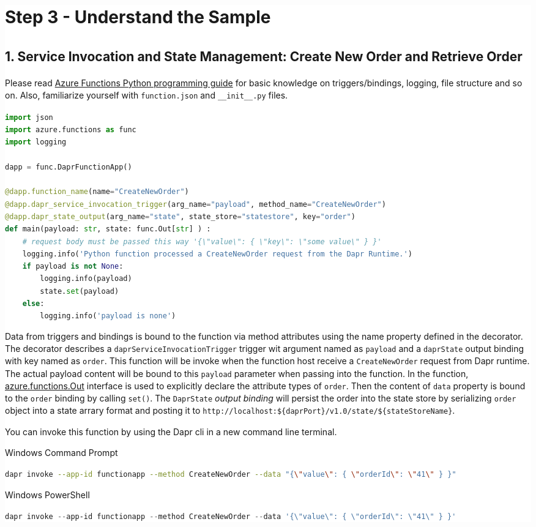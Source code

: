 
# Step 3 - Understand the Sample

## 1. Service Invocation and State Management: Create New Order and Retrieve Order

Please read [Azure Functions Python programming guide](https://docs.microsoft.com/en-us/azure/azure-functions/functions-triggers-bindings) for basic knowledge on triggers/bindings, logging, file structure and so on. Also, familiarize yourself with `function.json` and `__init__.py` files.

```python
import json
import azure.functions as func
import logging

dapp = func.DaprFunctionApp()

@dapp.function_name(name="CreateNewOrder")
@dapp.dapr_service_invocation_trigger(arg_name="payload", method_name="CreateNewOrder")
@dapp.dapr_state_output(arg_name="state", state_store="statestore", key="order")
def main(payload: str, state: func.Out[str] ) :
    # request body must be passed this way '{\"value\": { \"key\": \"some value\" } }'
    logging.info('Python function processed a CreateNewOrder request from the Dapr Runtime.')
    if payload is not None:
        logging.info(payload)
        state.set(payload)
    else:
        logging.info('payload is none')
```
Data from triggers and bindings is bound to the function via method attributes using the name property defined in the decorator. The decorator describes a `daprServiceInvocationTrigger` trigger wit argument named as `payload` and a `daprState` output binding with key named as `order`. This function will be invoke when the function host receive a `CreateNewOrder` request from Dapr runtime. The actual payload content will be bound to this `payload` parameter when passing into the function. In the function, [azure.functions.Out](https://docs.microsoft.com/en-us/python/api/azure-functions/azure.functions.out?view=azure-python) interface is used to explicitly declare the attribute types of `order`. Then the content of `data` property is bound to the `order` binding by calling `set()`. The `DaprState` *output binding* will persist the order into the state store by serializing `order` object into a state arrary format and posting it to `http://localhost:${daprPort}/v1.0/state/${stateStoreName}`.

You can invoke this function by using the Dapr cli in a new command line terminal.  

Windows Command Prompt
```sh
dapr invoke --app-id functionapp --method CreateNewOrder --data "{\"value\": { \"orderId\": \"41\" } }"
```

Windows PowerShell
```powershell
dapr invoke --app-id functionapp --method CreateNewOrder --data '{\"value\": { \"orderId\": \"41\" } }'
```
